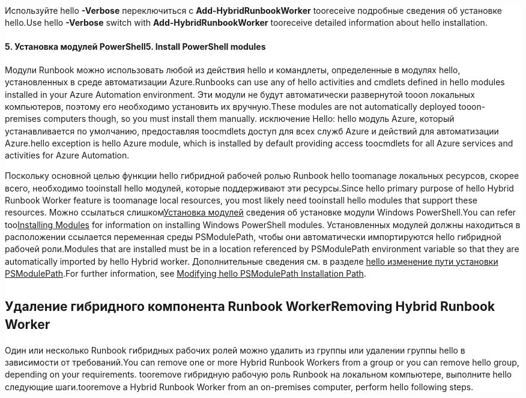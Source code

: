 <span data-ttu-id="2c5b2-196">Используйте hello **-Verbose** переключиться с **Add-HybridRunbookWorker** tooreceive подробные сведения об установке hello.</span><span class="sxs-lookup"><span data-stu-id="2c5b2-196">Use hello **-Verbose** switch with **Add-HybridRunbookWorker** tooreceive detailed information about hello installation.</span></span>

#### <a name="5-install-powershell-modules"></a><span data-ttu-id="2c5b2-197">5. Установка модулей PowerShell</span><span class="sxs-lookup"><span data-stu-id="2c5b2-197">5. Install PowerShell modules</span></span>
<span data-ttu-id="2c5b2-198">Модули Runbook можно использовать любой из действия hello и командлеты, определенные в модулях hello, установленных в среде автоматизации Azure.</span><span class="sxs-lookup"><span data-stu-id="2c5b2-198">Runbooks can use any of hello activities and cmdlets defined in hello modules installed in your Azure Automation environment.</span></span>  <span data-ttu-id="2c5b2-199">Эти модули не будут автоматически развернутой tooon локальных компьютеров, поэтому его необходимо установить их вручную.</span><span class="sxs-lookup"><span data-stu-id="2c5b2-199">These modules are not automatically deployed tooon-premises computers though, so you must install them manually.</span></span>  <span data-ttu-id="2c5b2-200">исключение Hello: hello модуль Azure, который устанавливается по умолчанию, предоставляя toocmdlets доступ для всех служб Azure и действий для автоматизации Azure.</span><span class="sxs-lookup"><span data-stu-id="2c5b2-200">hello exception is hello Azure module, which is installed by default providing access toocmdlets for all Azure services and activities for Azure Automation.</span></span>

<span data-ttu-id="2c5b2-201">Поскольку основной целью функции hello гибридной рабочей ролью Runbook hello toomanage локальных ресурсов, скорее всего, необходимо tooinstall hello модулей, которые поддерживают эти ресурсы.</span><span class="sxs-lookup"><span data-stu-id="2c5b2-201">Since hello primary purpose of hello Hybrid Runbook Worker feature is toomanage local resources, you most likely need tooinstall hello modules that support these resources.</span></span>  <span data-ttu-id="2c5b2-202">Можно ссылаться слишком[Установка модулей](http://msdn.microsoft.com/library/dd878350.aspx) сведения об установке модули Windows PowerShell.</span><span class="sxs-lookup"><span data-stu-id="2c5b2-202">You can refer too[Installing Modules](http://msdn.microsoft.com/library/dd878350.aspx) for information on installing Windows PowerShell modules.</span></span>  <span data-ttu-id="2c5b2-203">Установленных модулей должны находиться в расположении ссылается переменная среды PSModulePath, чтобы они автоматически импортируются hello гибридной рабочей роли.</span><span class="sxs-lookup"><span data-stu-id="2c5b2-203">Modules that are installed must be in a location referenced by PSModulePath environment variable so that they are automatically imported by hello Hybrid worker.</span></span>  <span data-ttu-id="2c5b2-204">Дополнительные сведения см. в разделе [hello изменение пути установки PSModulePath](https://msdn.microsoft.com/library/dd878326%28v=vs.85%29.aspx).</span><span class="sxs-lookup"><span data-stu-id="2c5b2-204">For further information, see [Modifying hello PSModulePath Installation Path](https://msdn.microsoft.com/library/dd878326%28v=vs.85%29.aspx).</span></span> 

## <a name="removing-hybrid-runbook-worker"></a><span data-ttu-id="2c5b2-205">Удаление гибридного компонента Runbook Worker</span><span class="sxs-lookup"><span data-stu-id="2c5b2-205">Removing Hybrid Runbook Worker</span></span> 
<span data-ttu-id="2c5b2-206">Один или несколько Runbook гибридных рабочих ролей можно удалить из группы или удалении группы hello в зависимости от требований.</span><span class="sxs-lookup"><span data-stu-id="2c5b2-206">You can remove one or more Hybrid Runbook Workers from a group or you can remove hello group, depending on your requirements.</span></span>  <span data-ttu-id="2c5b2-207">tooremove гибридную рабочую роль Runbook на локальном компьютере, выполните hello следующие шаги.</span><span class="sxs-lookup"><span data-stu-id="2c5b2-207">tooremove a Hybrid Runbook Worker from an on-premises computer, perform hello following steps.</span></span>
